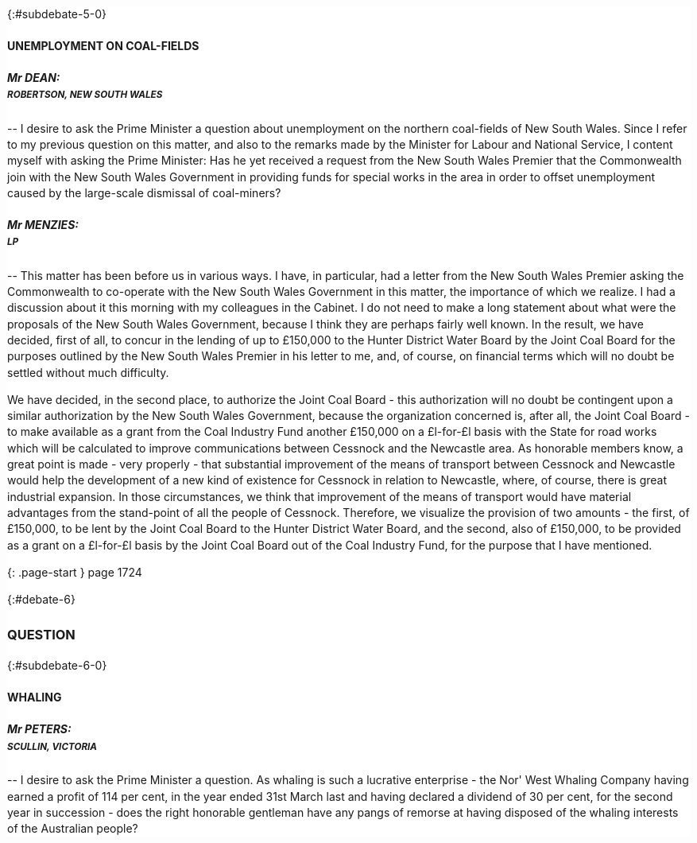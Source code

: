 {:#subdebate-5-0}
#### UNEMPLOYMENT ON COAL-FIELDS

##### Mr DEAN:<br><small class="text-muted">ROBERTSON, NEW SOUTH WALES</small>

--  I desire to ask the Prime Minister a question about unemployment on the northern coal-fields of New South Wales. Since I refer to my previous question on this matter, and also to the remarks made by the Minister for Labour and National Service, I content myself with asking the Prime Minister: Has he yet received a request from the New South Wales Premier that the Commonwealth join with the New South Wales Government in providing funds for special works in the area in order to offset unemployment caused by the large-scale dismissal of coal-miners? 

##### Mr MENZIES:<br><small class="text-muted">LP</small>

-- This matter has been before us in various ways. I have, in particular, had a letter from the New South Wales Premier asking the Commonwealth to co-operate with the New South Wales Government in this matter, the importance of which we realize. I had a discussion about it this morning with my colleagues in the Cabinet. I do not need to make a long statement about what were the proposals of the New South Wales Government, because I think they are perhaps fairly well known. In the result, we have decided, first of all, to concur in the lending of up to £150,000 to the Hunter District Water Board by the Joint Coal Board for the purposes outlined by the New South Wales Premier in his letter to me, and, of course, on financial terms which will no doubt be settled without much difficulty. 

We have decided, in the second place, to authorize the Joint Coal Board - this authorization will no doubt be contingent upon a similar authorization by the New South Wales Government, because the organization concerned is, after all, the Joint Coal Board - to make available as a grant from the Coal Industry Fund another £150,000 on a £l-for-£l basis with the State for road works which will be calculated to improve communications between Cessnock and the Newcastle area. As honorable members know, a great point is made - very properly - that substantial improvement of the means of transport between Cessnock and Newcastle would help the development of a new kind of existence for Cessnock in relation to Newcastle, where, of course, there is great industrial expansion. In those circumstances, we think that improvement of the means of transport would have material advantages from the stand-point of all the people of Cessnock. Therefore, we visualize the provision of two amounts - the first, of £150,000, to be lent by the Joint Coal Board to the Hunter District Water Board, and the second, also of £150,000, to be provided as a grant on a £l-for-£l basis by the Joint Coal Board out of the Coal Industry Fund, for the purpose that I have mentioned. 

{: .page-start }
page 1724

{:#debate-6}
### QUESTION

{:#subdebate-6-0}
#### WHALING

##### Mr PETERS:<br><small class="text-muted">SCULLIN, VICTORIA</small>

--  I desire to ask the Prime Minister a question. As whaling is such a lucrative enterprise - the Nor' West Whaling Company having earned a profit of 114 per cent, in the year ended 31st March last and having declared a dividend of 30 per cent, for the second year in succession - does the right honorable gentleman have any pangs of remorse at having disposed of the whaling interests of the Australian people? 
